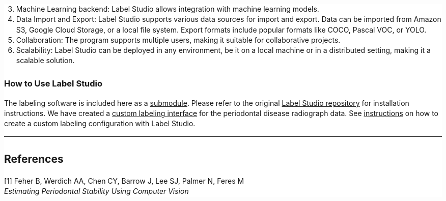3. Machine Learning backend: Label Studio allows integration with machine learning models. 
4. Data Import and Export: Label Studio supports various data sources for import and export. 
Data can be imported from Amazon S3, Google Cloud Storage, or a local file system. Export formats include 
popular formats like COCO, Pascal VOC, or YOLO.
5. Collaboration: The program supports multiple users, making it suitable for collaborative projects.
6. Scalability: Label Studio can be deployed in any environment, be it on a local machine or in a distributed setting, 
making it a scalable solution.

### How to Use Label Studio ###
The labeling software is included here as a [submodule](https://git-scm.com/book/en/v2/Git-Tools-Submodules).
Please refer to the original [Label Studio repository](https://github.com/HumanSignal/label-studio) for installation instructions.
We have created a [custom labeling interface](src/periomodel/labelinterface/label_interface_4.html) for 
the periodontal disease radiograph data. 
See [instructions](https://labelstud.io/tags/#Create-a-custom-labeling-configuration) on how to
create a custom labeling configuration with Label Studio.

---
## References
<a id="1">[1]</a> 
Feher B, Werdich AA, Chen CY, Barrow J, Lee SJ, Palmer N, Feres M  
*Estimating Periodontal Stability Using Computer Vision*
